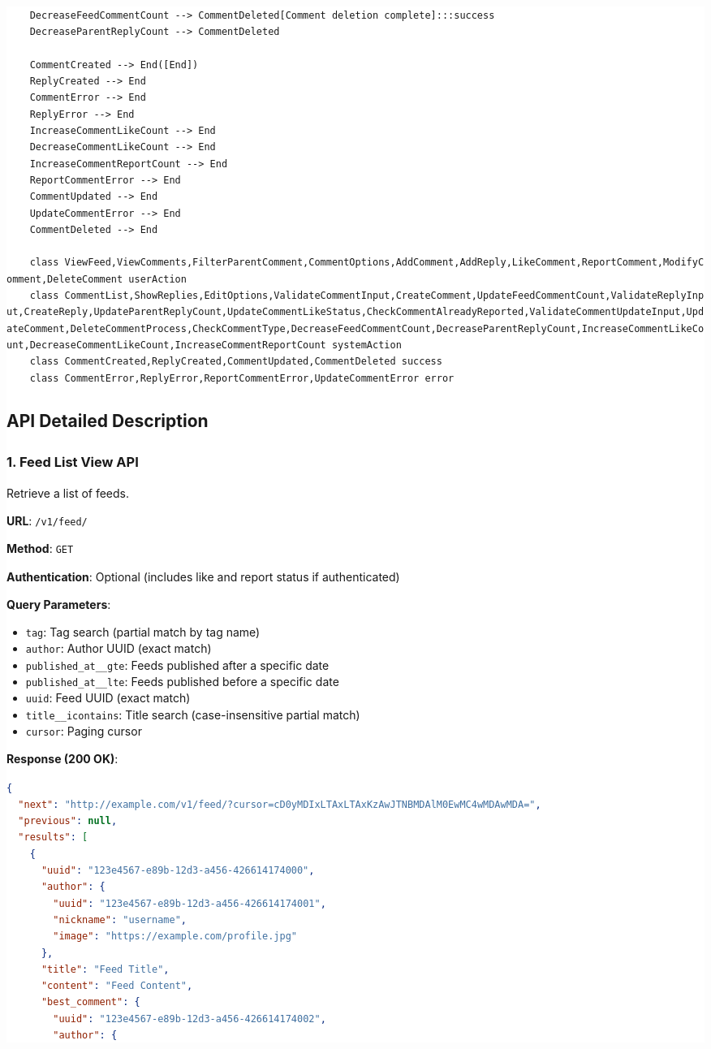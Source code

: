 ```mermaid
    DecreaseFeedCommentCount --> CommentDeleted[Comment deletion complete]:::success
    DecreaseParentReplyCount --> CommentDeleted
    
    CommentCreated --> End([End])
    ReplyCreated --> End
    CommentError --> End
    ReplyError --> End
    IncreaseCommentLikeCount --> End
    DecreaseCommentLikeCount --> End
    IncreaseCommentReportCount --> End
    ReportCommentError --> End
    CommentUpdated --> End
    UpdateCommentError --> End
    CommentDeleted --> End
    
    class ViewFeed,ViewComments,FilterParentComment,CommentOptions,AddComment,AddReply,LikeComment,ReportComment,ModifyComment,DeleteComment userAction
    class CommentList,ShowReplies,EditOptions,ValidateCommentInput,CreateComment,UpdateFeedCommentCount,ValidateReplyInput,CreateReply,UpdateParentReplyCount,UpdateCommentLikeStatus,CheckCommentAlreadyReported,ValidateCommentUpdateInput,UpdateComment,DeleteCommentProcess,CheckCommentType,DecreaseFeedCommentCount,DecreaseParentReplyCount,IncreaseCommentLikeCount,DecreaseCommentLikeCount,IncreaseCommentReportCount systemAction
    class CommentCreated,ReplyCreated,CommentUpdated,CommentDeleted success
    class CommentError,ReplyError,ReportCommentError,UpdateCommentError error
```

## API Detailed Description

### 1. Feed List View API

Retrieve a list of feeds.

**URL**: `/v1/feed/`

**Method**: `GET`

**Authentication**: Optional (includes like and report status if authenticated)

**Query Parameters**:
- `tag`: Tag search (partial match by tag name)
- `author`: Author UUID (exact match)
- `published_at__gte`: Feeds published after a specific date
- `published_at__lte`: Feeds published before a specific date
- `uuid`: Feed UUID (exact match)
- `title__icontains`: Title search (case-insensitive partial match)
- `cursor`: Paging cursor

**Response (200 OK)**:
```json
{
  "next": "http://example.com/v1/feed/?cursor=cD0yMDIxLTAxLTAxKzAwJTNBMDAlM0EwMC4wMDAwMDA=",
  "previous": null,
  "results": [
    {
      "uuid": "123e4567-e89b-12d3-a456-426614174000",
      "author": {
        "uuid": "123e4567-e89b-12d3-a456-426614174001",
        "nickname": "username",
        "image": "https://example.com/profile.jpg"
      },
      "title": "Feed Title",
      "content": "Feed Content",
      "best_comment": {
        "uuid": "123e4567-e89b-12d3-a456-426614174002",
        "author": {
```